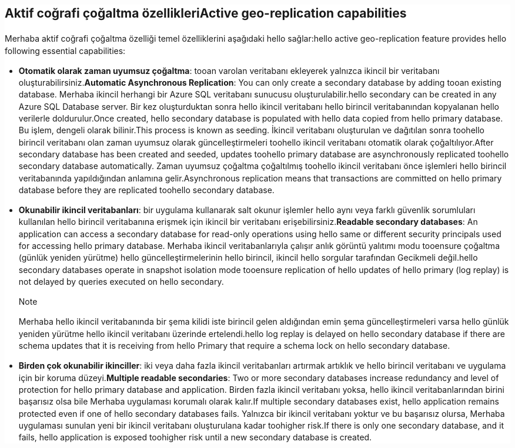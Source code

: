 ## <a name="active-geo-replication-capabilities"></a><span data-ttu-id="38be4-148">Aktif coğrafi çoğaltma özellikleri</span><span class="sxs-lookup"><span data-stu-id="38be4-148">Active geo-replication capabilities</span></span>
<span data-ttu-id="38be4-149">Merhaba aktif coğrafi çoğaltma özelliği temel özelliklerini aşağıdaki hello sağlar:</span><span class="sxs-lookup"><span data-stu-id="38be4-149">hello active geo-replication feature provides hello following essential capabilities:</span></span>
* <span data-ttu-id="38be4-150">**Otomatik olarak zaman uyumsuz çoğaltma**: tooan varolan veritabanı ekleyerek yalnızca ikincil bir veritabanı oluşturabilirsiniz.</span><span class="sxs-lookup"><span data-stu-id="38be4-150">**Automatic Asynchronous Replication**: You can only create a secondary database by adding tooan existing database.</span></span> <span data-ttu-id="38be4-151">Merhaba ikincil herhangi bir Azure SQL veritabanı sunucusu oluşturulabilir.</span><span class="sxs-lookup"><span data-stu-id="38be4-151">hello secondary can be created in any Azure SQL Database server.</span></span> <span data-ttu-id="38be4-152">Bir kez oluşturduktan sonra hello ikincil veritabanı hello birincil veritabanından kopyalanan hello verilerle doldurulur.</span><span class="sxs-lookup"><span data-stu-id="38be4-152">Once created, hello secondary database is populated with hello data copied from hello primary database.</span></span> <span data-ttu-id="38be4-153">Bu işlem, dengeli olarak bilinir.</span><span class="sxs-lookup"><span data-stu-id="38be4-153">This process is known as seeding.</span></span> <span data-ttu-id="38be4-154">İkincil veritabanı oluşturulan ve dağıtılan sonra toohello birincil veritabanı olan zaman uyumsuz olarak güncelleştirmeleri toohello ikincil veritabanı otomatik olarak çoğaltılıyor.</span><span class="sxs-lookup"><span data-stu-id="38be4-154">After secondary database has been created and seeded, updates toohello primary database are asynchronously replicated toohello secondary database automatically.</span></span> <span data-ttu-id="38be4-155">Zaman uyumsuz çoğaltma çoğaltılmış toohello ikincil veritabanı önce işlemleri hello birincil veritabanında yapıldığından anlamına gelir.</span><span class="sxs-lookup"><span data-stu-id="38be4-155">Asynchronous replication means that transactions are committed on hello primary database before they are replicated toohello secondary database.</span></span> 
* <span data-ttu-id="38be4-156">**Okunabilir ikincil veritabanları**: bir uygulama kullanarak salt okunur işlemler hello aynı veya farklı güvenlik sorumluları kullanılan hello birincil veritabanına erişmek için ikincil bir veritabanı erişebilirsiniz.</span><span class="sxs-lookup"><span data-stu-id="38be4-156">**Readable secondary databases**: An application can access a secondary database for read-only operations using hello same or different security principals used for accessing hello primary database.</span></span> <span data-ttu-id="38be4-157">Merhaba ikincil veritabanlarıyla çalışır anlık görüntü yalıtımı modu tooensure çoğaltma (günlük yeniden yürütme) hello güncelleştirmelerinin hello birincil, ikincil hello sorgular tarafından Gecikmeli değil.</span><span class="sxs-lookup"><span data-stu-id="38be4-157">hello secondary databases operate in snapshot isolation mode tooensure replication of hello updates of hello primary (log replay) is not delayed by queries executed on hello secondary.</span></span>

   > [!NOTE]
   > <span data-ttu-id="38be4-158">Merhaba hello ikincil veritabanında bir şema kilidi iste birincil gelen aldığından emin şema güncelleştirmeleri varsa hello günlük yeniden yürütme hello ikincil veritabanı üzerinde ertelendi.</span><span class="sxs-lookup"><span data-stu-id="38be4-158">hello log replay is delayed on hello secondary database if there are schema updates that it is receiving from hello Primary that require a schema lock on hello secondary database.</span></span> 
   > 

* <span data-ttu-id="38be4-159">**Birden çok okunabilir ikinciller**: iki veya daha fazla ikincil veritabanları artırmak artıklık ve hello birincil veritabanı ve uygulama için bir koruma düzeyi.</span><span class="sxs-lookup"><span data-stu-id="38be4-159">**Multiple readable secondaries**: Two or more secondary databases increase redundancy and level of protection for hello primary database and application.</span></span> <span data-ttu-id="38be4-160">Birden fazla ikincil veritabanı yoksa, hello ikincil veritabanlarından birini başarısız olsa bile Merhaba uygulaması korumalı olarak kalır.</span><span class="sxs-lookup"><span data-stu-id="38be4-160">If multiple secondary databases exist, hello application remains protected even if one of hello secondary databases fails.</span></span> <span data-ttu-id="38be4-161">Yalnızca bir ikincil veritabanı yoktur ve bu başarısız olursa, Merhaba uygulaması sunulan yeni bir ikincil veritabanı oluşturulana kadar toohigher risk.</span><span class="sxs-lookup"><span data-stu-id="38be4-161">If there is only one secondary database, and it fails, hello application is exposed toohigher risk until a new secondary database is created.</span></span>

